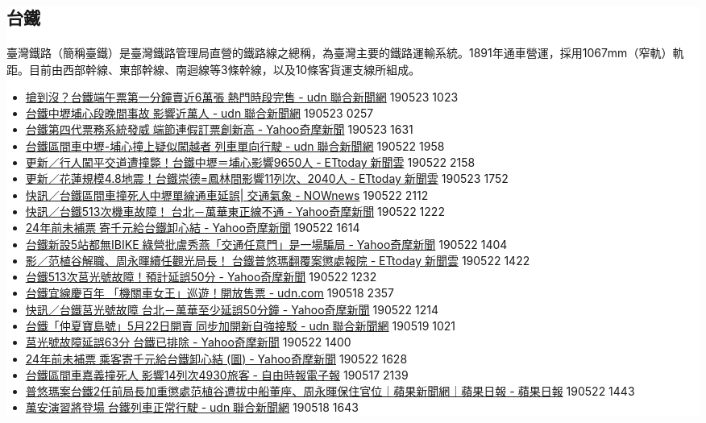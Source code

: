 ## 台鐵

臺灣鐵路（簡稱臺鐵）是臺灣鐵路管理局直營的鐵路線之總稱，為臺灣主要的鐵路運輸系統。1891年通車營運，採用1067mm（窄軌）軌距。目前由西部幹線、東部幹線、南迴線等3條幹線，以及10條客貨運支線所組成。
- [搶到沒？台鐵端午票第一分鐘賣近6萬張 熱門時段完售 - udn 聯合新聞網](https://udn.com/news/story/7266/3829262 "搶到沒？台鐵端午票第一分鐘賣近6萬張 熱門時段完售 - udn 聯合新聞網") 190523 1023
- [台鐵中壢埔心段晚間事故 影響近萬人 - udn 聯合新聞網](https://udn.com/news/story/7266/3828856 "台鐵中壢埔心段晚間事故 影響近萬人 - udn 聯合新聞網") 190523 0257
- [台鐵第四代票務系統發威 端節連假訂票創新高 - Yahoo奇摩新聞](https://tw.news.yahoo.com/%E5%8F%B0%E9%90%B5%E7%AC%AC%E5%9B%9B%E4%BB%A3%E7%A5%A8%E5%8B%99%E7%B3%BB%E7%B5%B1%E7%99%BC%E5%A8%81-%E7%AB%AF%E7%AF%80%E9%80%A3%E5%81%87%E8%A8%82%E7%A5%A8%E5%89%B5%E6%96%B0%E9%AB%98-083106622.html "台鐵第四代票務系統發威 端節連假訂票創新高 - Yahoo奇摩新聞") 190523 1631
- [台鐵區間車中壢-埔心撞上疑似闖越者 列車單向行駛 - udn 聯合新聞網](https://udn.com/news/story/7320/3828507 "台鐵區間車中壢-埔心撞上疑似闖越者 列車單向行駛 - udn 聯合新聞網") 190522 1958
- [更新／行人闖平交道遭撞斃！台鐵中壢＝埔心影響9650人 - ETtoday 新聞雲](https://www.ettoday.net/news/20190522/1450567.htm "更新／行人闖平交道遭撞斃！台鐵中壢＝埔心影響9650人 - ETtoday 新聞雲") 190522 2158
- [更新／花蓮規模4.8地震！台鐵崇德=鳳林間影響11列次、2040人 - ETtoday 新聞雲](https://www.ettoday.net/news/20190523/1451121.htm "更新／花蓮規模4.8地震！台鐵崇德=鳳林間影響11列次、2040人 - ETtoday 新聞雲") 190523 1752
- [快訊／台鐵區間車撞死人中壢單線通車延誤| 交通氣象 - NOWnews](https://www.nownews.com/news/20190522/3399309/ "快訊／台鐵區間車撞死人中壢單線通車延誤| 交通氣象 - NOWnews") 190522 2112
- [快訊／台鐵513次機車故障！ 台北－萬華東正線不通 - Yahoo奇摩新聞](https://tw.news.yahoo.com/%E5%BF%AB%E8%A8%8A-%E5%8F%B0%E9%90%B5513%E6%AC%A1%E6%A9%9F%E8%BB%8A%E6%95%85%E9%9A%9C-%E5%8F%B0%E5%8C%97-%E8%90%AC%E8%8F%AF%E6%9D%B1%E6%AD%A3%E7%B7%9A%E4%B8%8D%E9%80%9A-042238115.html "快訊／台鐵513次機車故障！ 台北－萬華東正線不通 - Yahoo奇摩新聞") 190522 1222
- [24年前未補票 寄千元給台鐵卸心結 - Yahoo奇摩新聞](https://tw.news.yahoo.com/24%E5%B9%B4%E5%89%8D%E6%9C%AA%E8%A3%9C%E7%A5%A8-%E5%AF%84%E5%8D%83%E5%85%83%E7%B5%A6%E5%8F%B0%E9%90%B5%E5%8D%B8%E5%BF%83%E7%B5%90-081439894.html "24年前未補票 寄千元給台鐵卸心結 - Yahoo奇摩新聞") 190522 1614
- [台鐵新設5站都無IBIKE 綠營批盧秀燕「交通任意門」是一場騙局 - Yahoo奇摩新聞](https://tw.news.yahoo.com/%E5%8F%B0%E9%90%B5%E6%96%B0%E8%A8%AD5%E7%AB%99%E9%83%BD%E7%84%A1ibike-%E7%B6%A0%E7%87%9F%E6%89%B9%E7%9B%A7%E7%A7%80%E7%87%95-%E4%BA%A4%E9%80%9A%E4%BB%BB%E6%84%8F%E9%96%80-%E6%98%AF-%E5%A0%B4%E9%A8%99%E5%B1%80-060449009.html "台鐵新設5站都無IBIKE 綠營批盧秀燕「交通任意門」是一場騙局 - Yahoo奇摩新聞") 190522 1404
- [影／范植谷解職、周永暉續任觀光局長！ 台鐵普悠瑪翻覆案懲處報院 - ETtoday 新聞雲](https://www.ettoday.net/news/20190522/1450267.htm "影／范植谷解職、周永暉續任觀光局長！ 台鐵普悠瑪翻覆案懲處報院 - ETtoday 新聞雲") 190522 1422
- [台鐵513次莒光號故障！預計延誤50分 - Yahoo奇摩新聞](https://tw.news.yahoo.com/%E5%8F%B0%E9%90%B5513%E6%AC%A1%E8%8E%92%E5%85%89%E8%99%9F%E6%95%85%E9%9A%9C-%E9%A0%90%E8%A8%88%E5%BB%B6%E8%AA%A450%E5%88%86-043200204.html "台鐵513次莒光號故障！預計延誤50分 - Yahoo奇摩新聞") 190522 1232
- [台鐵宜線慶百年 「機關車女王」巡遊！開放售票 - udn.com](https://udn.com/news/story/11322/3821195 "台鐵宜線慶百年 「機關車女王」巡遊！開放售票 - udn.com") 190518 2357
- [快訊／台鐵莒光號故障 台北－萬華至少延誤50分鐘 - Yahoo奇摩新聞](https://tw.news.yahoo.com/%E5%BF%AB%E8%A8%8A-%E5%8F%B0%E9%90%B5%E8%8E%92%E5%85%89%E8%99%9F%E6%95%85%E9%9A%9C-%E5%8F%B0%E5%8C%97-%E8%90%AC%E8%8F%AF%E8%87%B3%E5%B0%91%E5%BB%B6%E8%AA%A450%E5%88%86%E9%90%98-041449060.html "快訊／台鐵莒光號故障 台北－萬華至少延誤50分鐘 - Yahoo奇摩新聞") 190522 1214
- [台鐵「仲夏寶島號」5月22日開賣 同步加開新自強接駁 - udn 聯合新聞網](https://udn.com/news/story/7266/3821556 "台鐵「仲夏寶島號」5月22日開賣 同步加開新自強接駁 - udn 聯合新聞網") 190519 1021
- [莒光號故障延誤63分 台鐵已排除 - Yahoo奇摩新聞](https://tw.news.yahoo.com/%E8%8E%92%E5%85%89%E8%99%9F%E6%95%85%E9%9A%9C%E8%BC%89%E5%AE%A2%E9%80%BE%E7%99%BE%E4%BA%BA-%E4%BC%B0%E5%BB%B6%E8%AA%A450%E5%88%86-043519443.html "莒光號故障延誤63分 台鐵已排除 - Yahoo奇摩新聞") 190522 1400
- [24年前未補票 乘客寄千元給台鐵卸心結 (圖) - Yahoo奇摩新聞](https://tw.news.yahoo.com/24%E5%B9%B4%E5%89%8D%E6%9C%AA%E8%A3%9C%E7%A5%A8-%E4%B9%98%E5%AE%A2%E5%AF%84%E5%8D%83%E5%85%83%E7%B5%A6%E5%8F%B0%E9%90%B5%E5%8D%B8%E5%BF%83%E7%B5%90-%E5%9C%96-082802597.html "24年前未補票 乘客寄千元給台鐵卸心結 (圖) - Yahoo奇摩新聞") 190522 1628
- [台鐵區間車嘉義撞死人 影響14列次4930旅客 - 自由時報電子報](https://news.ltn.com.tw/news/society/breakingnews/2793951 "台鐵區間車嘉義撞死人 影響14列次4930旅客 - 自由時報電子報") 190517 2139
- [普悠瑪案台鐵2任前局長加重懲處范植谷遭拔中船董座、周永暉保住官位｜蘋果新聞網｜蘋果日報 - 蘋果日報](https://tw.appledaily.com/new/realtime/20190522/1571154/ "普悠瑪案台鐵2任前局長加重懲處范植谷遭拔中船董座、周永暉保住官位｜蘋果新聞網｜蘋果日報 - 蘋果日報") 190522 1443
- [萬安演習將登場 台鐵列車正常行駛 - udn 聯合新聞網](https://udn.com/news/story/7266/3820721 "萬安演習將登場 台鐵列車正常行駛 - udn 聯合新聞網") 190518 1643

